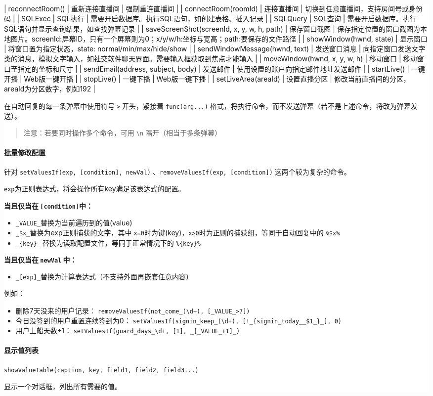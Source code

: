 | reconnectRoom()                                    | 重新连接直播间   | 强制重连直播间                                               |
| connectRoom(roomId)                                | 连接直播间       | 切换到任意直播间，支持房间号或身份码                         |
| SQLExec                                            | SQL执行          | 需要开启数据库。执行SQL语句，如创建表格、插入记录            |
| SQLQuery                                           | SQL查询          | 需要开启数据库。执行SQL语句并显示查询结果，如查找弹幕记录    |
| saveScreenShot(screenId, x, y, w, h, path)         | 保存窗口截图     | 保存指定位置的窗口截图为本地图片。screenId:屏幕ID，只有一个屏幕则为0；x/y/w/h:坐标与宽高；path:要保存的文件路径 |
| showWindow(hwnd, state)                            | 显示窗口         | 将窗口置为指定状态，state: normal/min/max/hide/show          |
| sendWindowMessage(hwnd, text)                      | 发送窗口消息     | 向指定窗口发送文字类的消息，模拟文字输入，如社交软件聊天界面。需要输入框获取到焦点才能输入 |
| moveWindow(hwnd, x, y, w, h)                       | 移动窗口         | 移动窗口至指定的坐标和尺寸                                   |
| sendEmail(address, subject, body)                  | 发送邮件         | 使用设置的账户向指定邮件地址发送邮件                         |
| startLive()                                        | 一键开播         | Web版一键开播                                                |
| stopLive()                                         | 一键下播         | Web版一键下播                                                |
| setLiveArea(areaId)                                | 设置直播分区     | 修改当前直播间的分区，areaId为分区数字，例如192              |



在自动回复的每一条弹幕中使用符号 `>` 开头，紧接着 `func(arg...)` 格式，将执行命令，而不发送弹幕（若不是上述命令，将改为弹幕发送）。

> 注意：若要同时操作多个命令，可用 `\n` 隔开（相当于多条弹幕）

#### 批量修改配置

针对 `setValuesIf(exp, [condition], newVal)` 、`removeValuesIf(exp, [condition])` 这两个较为复杂的命令。

`exp`为正则表达式，将会操作所有key满足该表达式的配置。

**当且仅当在 `[condition]`中：**

- `_VALUE_`替换为当前遍历到的值(value)
- `_$x_`替换为exp正则捕获的文字，其中 `x=0`时为键(key)，`x>0`时为正则的捕获组，等同于自动回复中的 `%$x%`
- `_{key}_` 替换为读取配置文件，等同于正常情况下的 `%{key}%`

**当且仅当在 `newVal` 中：**

- `_[exp]_`替换为计算表达式（不支持外面再嵌套任意内容）

例如：

- 删除7天没来的用户记录：
  `removeValuesIf(not_come_(\d+), [_VALUE_>7])`
- 今日没签到的用户重置连续签到为0：
  `setValuesIf(signin_keep_(\d+), [!_{signin_today__$1_}_], 0)`
- 用户上船天数+1：
  `setValuesIf(guard_days_\d+, [1], _[_VALUE_+1]_)`

#### 显示值列表

`showValueTable(caption, key, field1, field2, field3...)`

显示一个对话框，列出所有需要的值。
